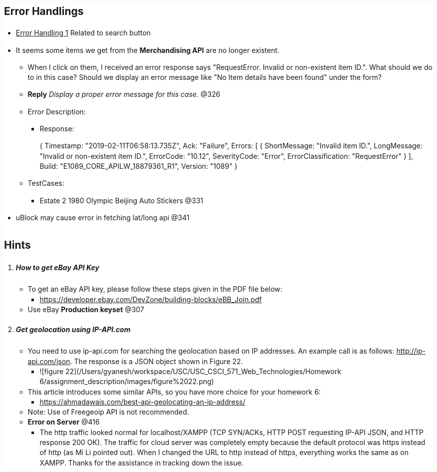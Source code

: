   

  ## Error Handlings

  - [Error Handling 1](#Error%20Handling%201) Related to search button

  - It seems some items we get from the **Merchandising API** are no longer existent.

    - When I click on them, I received an error response says "RequestError. Invalid or non-existent item ID.". What should we do to in this case? Should we display an error message like "No Item details have been found" under the form?

    - **Reply** *Display a proper error message for this case.* @326

    - Error Description:

      - Response:

        {
            Timestamp: "2019-02-11T06:58:13.735Z",
            Ack: "Failure",
            Errors: [ 
                {
                    ShortMessage: "Invalid item ID.",
                    LongMessage: "Invalid or non-existent item ID.",
                    ErrorCode: "10.12",
                    SeverityCode: "Error",
                    ErrorClassification: "RequestError"
                }
            ],
            Build: "E1089_CORE_APILW_18879361_R1",
            Version: "1089"
        }

    - TestCases:

      - Estate 2 1980 Olympic Beijing Auto Stickers @331

  - uBlock may cause error in fetching lat/long api @341

  

  ## Hints

  1. ##### How to get eBay API Key

     - To get an eBay API key, please follow these steps given in the PDF file below:
       - https://developer.ebay.com/DevZone/building-blocks/eBB_Join.pdf
     - Use eBay **Production keyset** @307

  2. ##### Get geolocation using IP-API.com

     - You need to use ip-api.com for searching the geolocation based on IP addresses. An example call is as follows: http://ip-api.com/json. The response is a JSON object shown in Figure 22.
       - ![figure 22](/Users/gyanesh/workspace/USC/USC_CSCI_571_Web_Technologies/Homework 6/assignment_description/images/figure%2022.png)
     - This article introduces some similar APIs, so you have more choice for your homework 6:
       - https://ahmadawais.com/best-api-geolocating-an-ip-address/
     - Note: Use of Freegeoip API is not recommended.
     - **Error on Server** @416
       - The http traffic looked normal for localhost/XAMPP (TCP SYN/ACKs, HTTP POST requesting IP-API JSON, and HTTP response 200 OK). The traffic for cloud server was completely empty because the default protocol was https instead of http (as Mi Li pointed out). When I changed the URL to http instead of https, everything works the same as on XAMPP. Thanks for the assistance in tracking down the issue.
